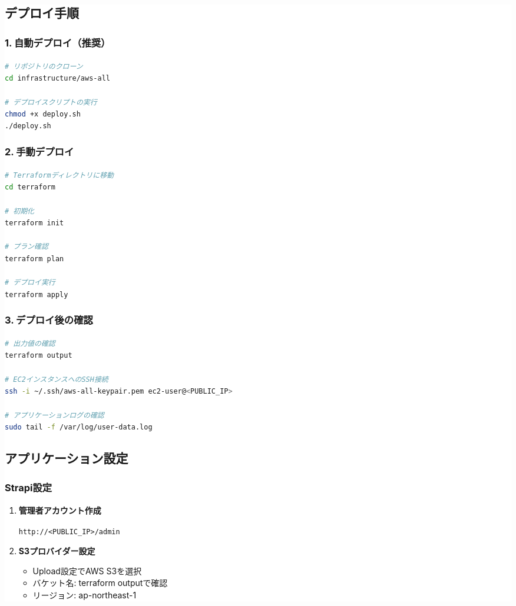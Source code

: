 ## デプロイ手順

### 1. 自動デプロイ（推奨）

```bash
# リポジトリのクローン
cd infrastructure/aws-all

# デプロイスクリプトの実行
chmod +x deploy.sh
./deploy.sh
```

### 2. 手動デプロイ

```bash
# Terraformディレクトリに移動
cd terraform

# 初期化
terraform init

# プラン確認
terraform plan

# デプロイ実行
terraform apply
```

### 3. デプロイ後の確認

```bash
# 出力値の確認
terraform output

# EC2インスタンスへのSSH接続
ssh -i ~/.ssh/aws-all-keypair.pem ec2-user@<PUBLIC_IP>

# アプリケーションログの確認
sudo tail -f /var/log/user-data.log
```

## アプリケーション設定

### Strapi設定

1. **管理者アカウント作成**
   ```
   http://<PUBLIC_IP>/admin
   ```

2. **S3プロバイダー設定**
   - Upload設定でAWS S3を選択
   - バケット名: terraform outputで確認
   - リージョン: ap-northeast-1
